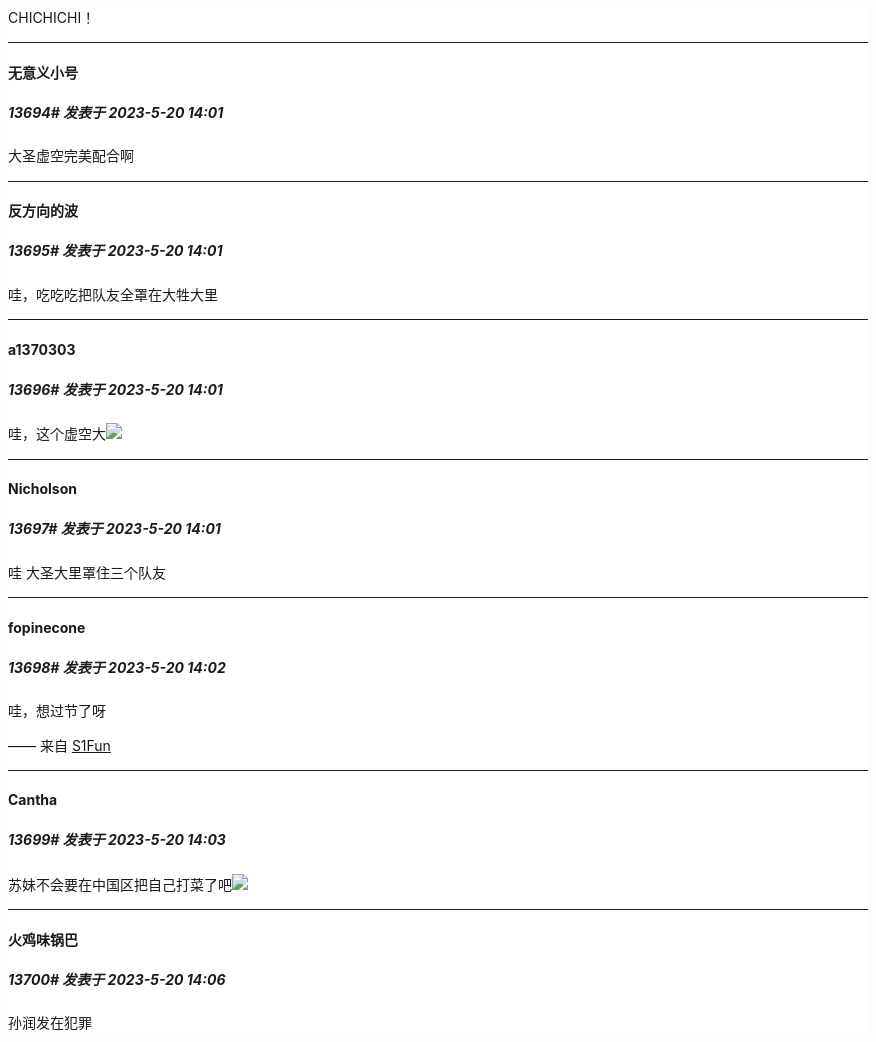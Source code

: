 CHICHICHI！

*****

####  无意义小号  
##### 13694#       发表于 2023-5-20 14:01

大圣虚空完美配合啊

*****

####  反方向的波  
##### 13695#       发表于 2023-5-20 14:01

哇，吃吃吃把队友全罩在大牲大里

*****

####  a1370303  
##### 13696#       发表于 2023-5-20 14:01

哇，这个虚空大<img src="https://static.saraba1st.com/image/smiley/face2017/067.png" referrerpolicy="no-referrer">

*****

####  Nicholson  
##### 13697#       发表于 2023-5-20 14:01

哇 大圣大里罩住三个队友

*****

####  fopinecone  
##### 13698#       发表于 2023-5-20 14:02

哇，想过节了呀

—— 来自 [S1Fun](https://s1fun.koalcat.com)


*****

####  Cantha  
##### 13699#       发表于 2023-5-20 14:03

苏妹不会要在中国区把自己打菜了吧<img src="https://static.saraba1st.com/image/smiley/face2017/037.png" referrerpolicy="no-referrer">

*****

####  火鸡味锅巴  
##### 13700#       发表于 2023-5-20 14:06

孙润发在犯罪
